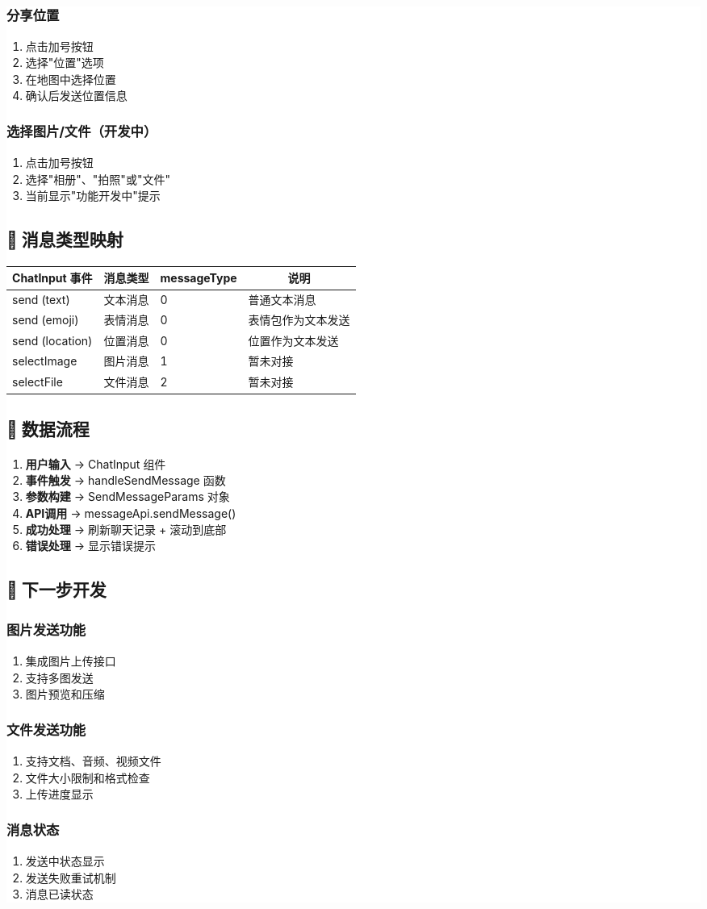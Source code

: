 ### 分享位置
1. 点击加号按钮
2. 选择"位置"选项
3. 在地图中选择位置
4. 确认后发送位置信息

### 选择图片/文件（开发中）
1. 点击加号按钮
2. 选择"相册"、"拍照"或"文件"
3. 当前显示"功能开发中"提示

## 🎯 消息类型映射

| ChatInput 事件 | 消息类型 | messageType | 说明 |
|---------------|----------|-------------|------|
| send (text) | 文本消息 | 0 | 普通文本消息 |
| send (emoji) | 表情消息 | 0 | 表情包作为文本发送 |
| send (location) | 位置消息 | 0 | 位置作为文本发送 |
| selectImage | 图片消息 | 1 | 暂未对接 |
| selectFile | 文件消息 | 2 | 暂未对接 |

## 🔄 数据流程

1. **用户输入** → ChatInput 组件
2. **事件触发** → handleSendMessage 函数
3. **参数构建** → SendMessageParams 对象
4. **API调用** → messageApi.sendMessage()
5. **成功处理** → 刷新聊天记录 + 滚动到底部
6. **错误处理** → 显示错误提示

## 🚀 下一步开发

### 图片发送功能
1. 集成图片上传接口
2. 支持多图发送
3. 图片预览和压缩

### 文件发送功能
1. 支持文档、音频、视频文件
2. 文件大小限制和格式检查
3. 上传进度显示

### 消息状态
1. 发送中状态显示
2. 发送失败重试机制
3. 消息已读状态
